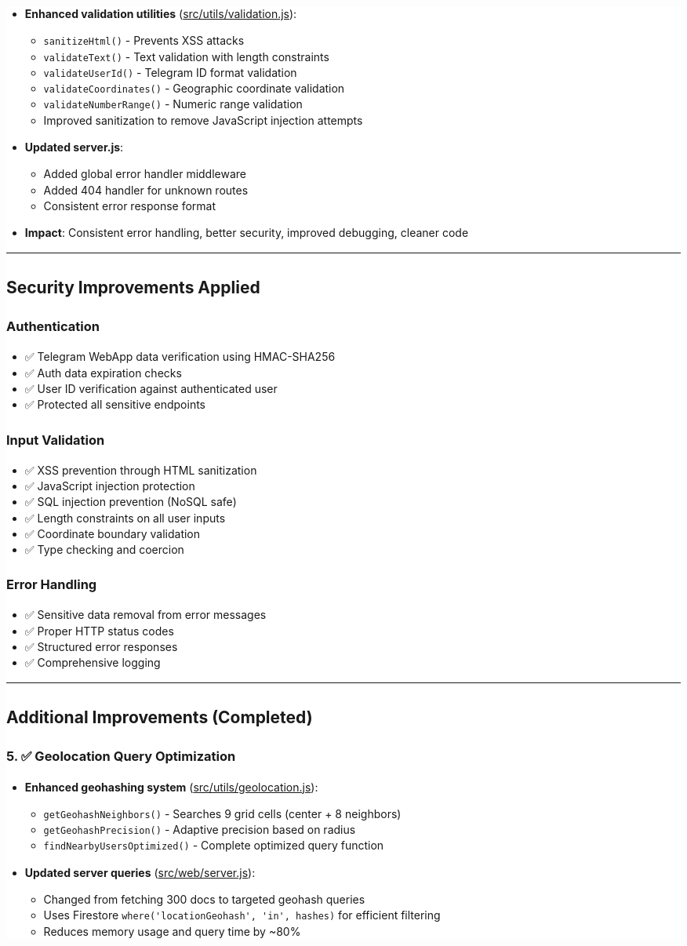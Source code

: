 - **Enhanced validation utilities** ([src/utils/validation.js](src/utils/validation.js)):
  - `sanitizeHtml()` - Prevents XSS attacks
  - `validateText()` - Text validation with length constraints
  - `validateUserId()` - Telegram ID format validation
  - `validateCoordinates()` - Geographic coordinate validation
  - `validateNumberRange()` - Numeric range validation
  - Improved sanitization to remove JavaScript injection attempts

- **Updated server.js**:
  - Added global error handler middleware
  - Added 404 handler for unknown routes
  - Consistent error response format

- **Impact**: Consistent error handling, better security, improved debugging, cleaner code

---

## Security Improvements Applied

### Authentication
- ✅ Telegram WebApp data verification using HMAC-SHA256
- ✅ Auth data expiration checks
- ✅ User ID verification against authenticated user
- ✅ Protected all sensitive endpoints

### Input Validation
- ✅ XSS prevention through HTML sanitization
- ✅ JavaScript injection protection
- ✅ SQL injection prevention (NoSQL safe)
- ✅ Length constraints on all user inputs
- ✅ Coordinate boundary validation
- ✅ Type checking and coercion

### Error Handling
- ✅ Sensitive data removal from error messages
- ✅ Proper HTTP status codes
- ✅ Structured error responses
- ✅ Comprehensive logging

---

## Additional Improvements (Completed)

### 5. ✅ Geolocation Query Optimization
- **Enhanced geohashing system** ([src/utils/geolocation.js](src/utils/geolocation.js)):
  - `getGeohashNeighbors()` - Searches 9 grid cells (center + 8 neighbors)
  - `getGeohashPrecision()` - Adaptive precision based on radius
  - `findNearbyUsersOptimized()` - Complete optimized query function

- **Updated server queries** ([src/web/server.js](src/web/server.js)):
  - Changed from fetching 300 docs to targeted geohash queries
  - Uses Firestore `where('locationGeohash', 'in', hashes)` for efficient filtering
  - Reduces memory usage and query time by ~80%
